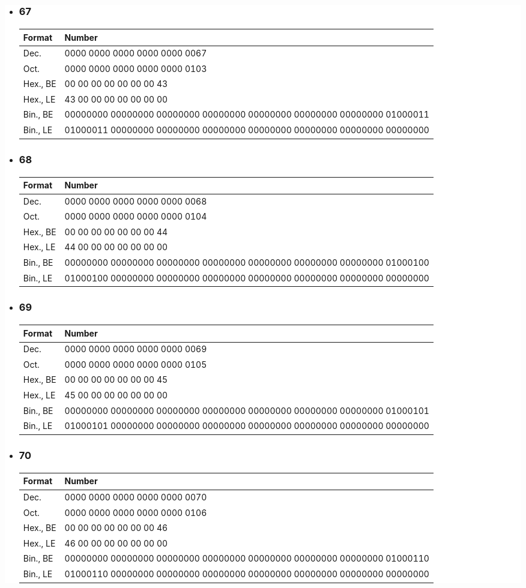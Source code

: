 -   ### 67

    | Format   | Number                                                                  |
    | -------- | ----------------------------------------------------------------------- |
    | Dec.     | 0000 0000 0000 0000 0000 0067                                           |
    | Oct.     | 0000 0000 0000 0000 0000 0103                                           |
    | Hex., BE | 00 00 00 00 00 00 00 43                                                 |
    | Hex., LE | 43 00 00 00 00 00 00 00                                                 |
    | Bin., BE | 00000000 00000000 00000000 00000000 00000000 00000000 00000000 01000011 |
    | Bin., LE | 01000011 00000000 00000000 00000000 00000000 00000000 00000000 00000000 |

-   ### 68

    | Format   | Number                                                                  |
    | -------- | ----------------------------------------------------------------------- |
    | Dec.     | 0000 0000 0000 0000 0000 0068                                           |
    | Oct.     | 0000 0000 0000 0000 0000 0104                                           |
    | Hex., BE | 00 00 00 00 00 00 00 44                                                 |
    | Hex., LE | 44 00 00 00 00 00 00 00                                                 |
    | Bin., BE | 00000000 00000000 00000000 00000000 00000000 00000000 00000000 01000100 |
    | Bin., LE | 01000100 00000000 00000000 00000000 00000000 00000000 00000000 00000000 |

-   ### 69

    | Format   | Number                                                                  |
    | -------- | ----------------------------------------------------------------------- |
    | Dec.     | 0000 0000 0000 0000 0000 0069                                           |
    | Oct.     | 0000 0000 0000 0000 0000 0105                                           |
    | Hex., BE | 00 00 00 00 00 00 00 45                                                 |
    | Hex., LE | 45 00 00 00 00 00 00 00                                                 |
    | Bin., BE | 00000000 00000000 00000000 00000000 00000000 00000000 00000000 01000101 |
    | Bin., LE | 01000101 00000000 00000000 00000000 00000000 00000000 00000000 00000000 |

-   ### 70

    | Format   | Number                                                                  |
    | -------- | ----------------------------------------------------------------------- |
    | Dec.     | 0000 0000 0000 0000 0000 0070                                           |
    | Oct.     | 0000 0000 0000 0000 0000 0106                                           |
    | Hex., BE | 00 00 00 00 00 00 00 46                                                 |
    | Hex., LE | 46 00 00 00 00 00 00 00                                                 |
    | Bin., BE | 00000000 00000000 00000000 00000000 00000000 00000000 00000000 01000110 |
    | Bin., LE | 01000110 00000000 00000000 00000000 00000000 00000000 00000000 00000000 |
